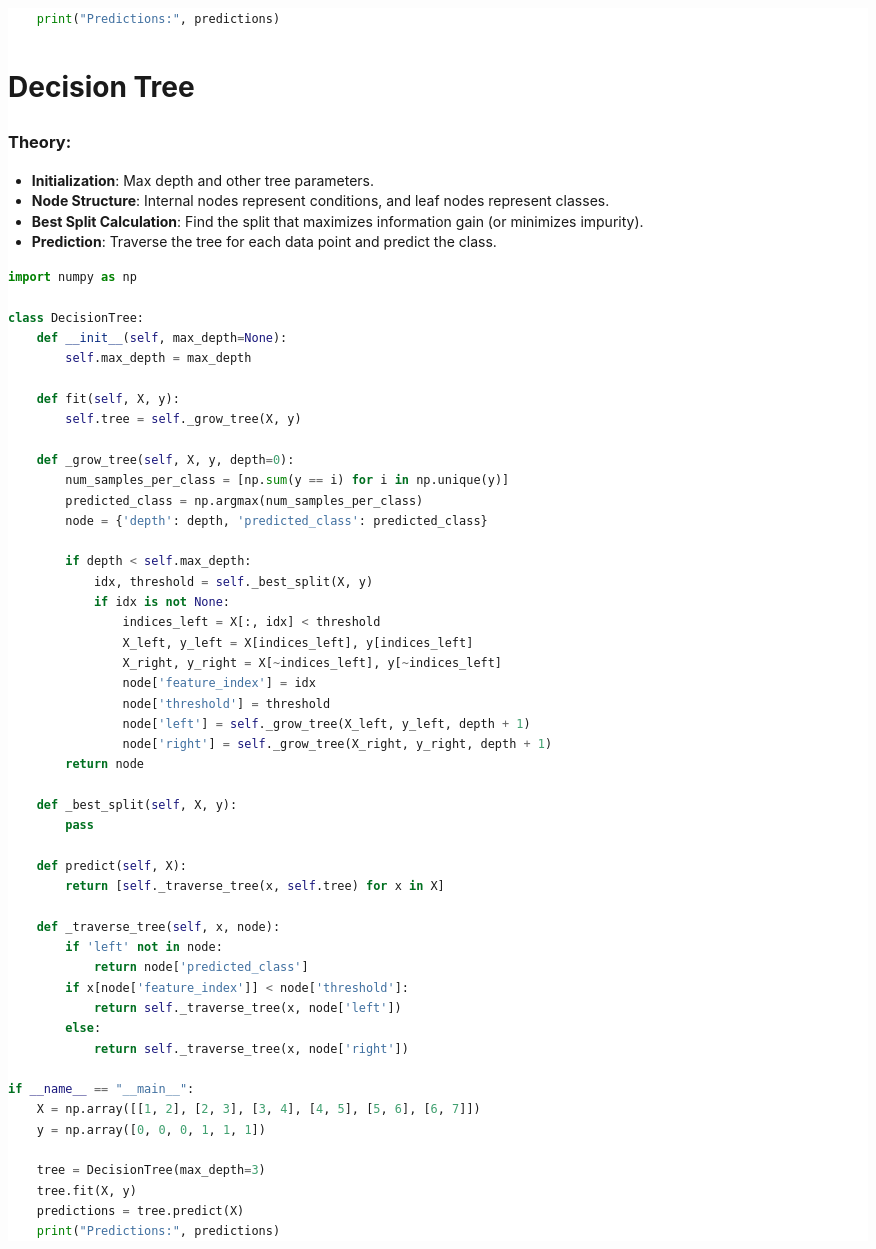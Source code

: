 ```python
    print("Predictions:", predictions)
```

# **Decision Tree**

### **Theory:**
- **Initialization**: Max depth and other tree parameters.
- **Node Structure**: Internal nodes represent conditions, and leaf nodes represent classes.
- **Best Split Calculation**: Find the split that maximizes information gain (or minimizes impurity).
- **Prediction**: Traverse the tree for each data point and predict the class.

```python
import numpy as np

class DecisionTree:
    def __init__(self, max_depth=None):
        self.max_depth = max_depth

    def fit(self, X, y):
        self.tree = self._grow_tree(X, y)

    def _grow_tree(self, X, y, depth=0):
        num_samples_per_class = [np.sum(y == i) for i in np.unique(y)]
        predicted_class = np.argmax(num_samples_per_class)
        node = {'depth': depth, 'predicted_class': predicted_class}

        if depth < self.max_depth:
            idx, threshold = self._best_split(X, y)
            if idx is not None:
                indices_left = X[:, idx] < threshold
                X_left, y_left = X[indices_left], y[indices_left]
                X_right, y_right = X[~indices_left], y[~indices_left]
                node['feature_index'] = idx
                node['threshold'] = threshold
                node['left'] = self._grow_tree(X_left, y_left, depth + 1)
                node['right'] = self._grow_tree(X_right, y_right, depth + 1)
        return node

    def _best_split(self, X, y):
        pass

    def predict(self, X):
        return [self._traverse_tree(x, self.tree) for x in X]

    def _traverse_tree(self, x, node):
        if 'left' not in node:
            return node['predicted_class']
        if x[node['feature_index']] < node['threshold']:
            return self._traverse_tree(x, node['left'])
        else:
            return self._traverse_tree(x, node['right'])

if __name__ == "__main__":
    X = np.array([[1, 2], [2, 3], [3, 4], [4, 5], [5, 6], [6, 7]])
    y = np.array([0, 0, 0, 1, 1, 1])

    tree = DecisionTree(max_depth=3)
    tree.fit(X, y)
    predictions = tree.predict(X)
    print("Predictions:", predictions)

```